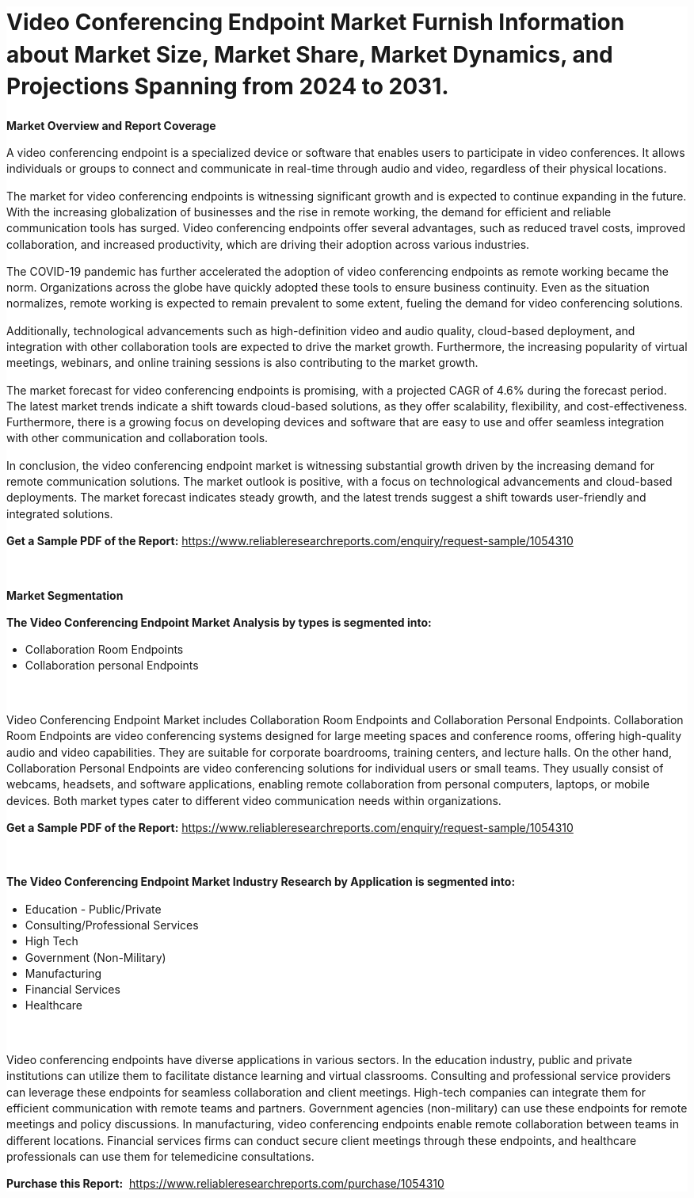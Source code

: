 <p><h1>Video Conferencing Endpoint Market Furnish Information about Market Size, Market Share, Market Dynamics, and Projections Spanning from 2024 to 2031.</h1></p><p><strong>Market Overview and Report Coverage</strong></p>
<p><p>A video conferencing endpoint is a specialized device or software that enables users to participate in video conferences. It allows individuals or groups to connect and communicate in real-time through audio and video, regardless of their physical locations.</p><p>The market for video conferencing endpoints is witnessing significant growth and is expected to continue expanding in the future. With the increasing globalization of businesses and the rise in remote working, the demand for efficient and reliable communication tools has surged. Video conferencing endpoints offer several advantages, such as reduced travel costs, improved collaboration, and increased productivity, which are driving their adoption across various industries.</p><p>The COVID-19 pandemic has further accelerated the adoption of video conferencing endpoints as remote working became the norm. Organizations across the globe have quickly adopted these tools to ensure business continuity. Even as the situation normalizes, remote working is expected to remain prevalent to some extent, fueling the demand for video conferencing solutions.</p><p>Additionally, technological advancements such as high-definition video and audio quality, cloud-based deployment, and integration with other collaboration tools are expected to drive the market growth. Furthermore, the increasing popularity of virtual meetings, webinars, and online training sessions is also contributing to the market growth.</p><p>The market forecast for video conferencing endpoints is promising, with a projected CAGR of 4.6% during the forecast period. The latest market trends indicate a shift towards cloud-based solutions, as they offer scalability, flexibility, and cost-effectiveness. Furthermore, there is a growing focus on developing devices and software that are easy to use and offer seamless integration with other communication and collaboration tools.</p><p>In conclusion, the video conferencing endpoint market is witnessing substantial growth driven by the increasing demand for remote communication solutions. The market outlook is positive, with a focus on technological advancements and cloud-based deployments. The market forecast indicates steady growth, and the latest trends suggest a shift towards user-friendly and integrated solutions.</p></p>
<p><strong>Get a Sample PDF of the Report:</strong> <a href="https://www.reliableresearchreports.com/enquiry/request-sample/1054310">https://www.reliableresearchreports.com/enquiry/request-sample/1054310</a></p>
<p>&nbsp;</p>
<p><strong>Market Segmentation</strong></p>
<p><strong>The Video Conferencing Endpoint Market Analysis by types is segmented into:</strong></p>
<p><ul><li>Collaboration Room Endpoints</li><li>Collaboration personal Endpoints</li></ul></p>
<p>&nbsp;</p>
<p><p>Video Conferencing Endpoint Market includes Collaboration Room Endpoints and Collaboration Personal Endpoints. Collaboration Room Endpoints are video conferencing systems designed for large meeting spaces and conference rooms, offering high-quality audio and video capabilities. They are suitable for corporate boardrooms, training centers, and lecture halls. On the other hand, Collaboration Personal Endpoints are video conferencing solutions for individual users or small teams. They usually consist of webcams, headsets, and software applications, enabling remote collaboration from personal computers, laptops, or mobile devices. Both market types cater to different video communication needs within organizations.</p></p>
<p><strong>Get a Sample PDF of the Report:</strong>&nbsp;<a href="https://www.reliableresearchreports.com/enquiry/request-sample/1054310">https://www.reliableresearchreports.com/enquiry/request-sample/1054310</a></p>
<p>&nbsp;</p>
<p><strong>The Video Conferencing Endpoint Market Industry Research by Application is segmented into:</strong></p>
<p><ul><li>Education - Public/Private</li><li>Consulting/Professional Services</li><li>High Tech</li><li>Government (Non-Military)</li><li>Manufacturing</li><li>Financial Services</li><li>Healthcare</li></ul></p>
<p>&nbsp;</p>
<p><p>Video conferencing endpoints have diverse applications in various sectors. In the education industry, public and private institutions can utilize them to facilitate distance learning and virtual classrooms. Consulting and professional service providers can leverage these endpoints for seamless collaboration and client meetings. High-tech companies can integrate them for efficient communication with remote teams and partners. Government agencies (non-military) can use these endpoints for remote meetings and policy discussions. In manufacturing, video conferencing endpoints enable remote collaboration between teams in different locations. Financial services firms can conduct secure client meetings through these endpoints, and healthcare professionals can use them for telemedicine consultations.</p></p>
<p><strong>Purchase this Report:</strong>&nbsp; <a href="https://www.reliableresearchreports.com/purchase/1054310">https://www.reliableresearchreports.com/purchase/1054310</a></p>